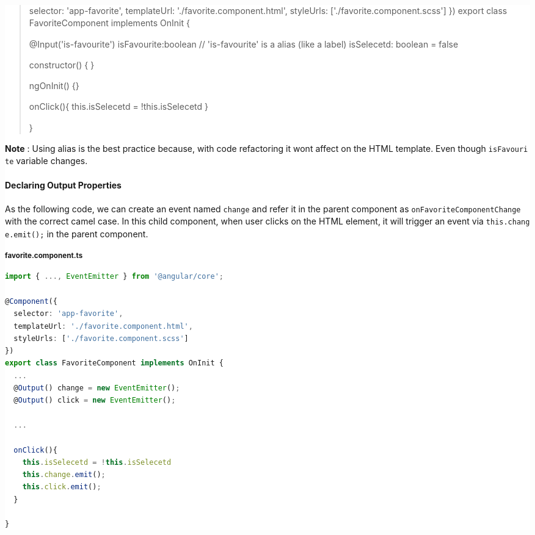 > selector: 'app-favorite',
> templateUrl: './favorite.component.html',
> styleUrls: ['./favorite.component.scss']
> })
> export class FavoriteComponent implements OnInit {
> 
> @Input('is-favourite') isFavourite:boolean	// 'is-favourite' is a alias (like a label)
> isSelecetd: boolean = false
> 
> constructor() { }
> 
> ngOnInit() {}
> 
> onClick(){
>  this.isSelecetd = !this.isSelecetd
> }
> 
> }
> ```

**Note** : Using alias is the best practice because, with code refactoring it wont affect on the HTML template. Even though `isFavourite` variable changes.  

#### Declaring Output Properties

As the following code, we can create an event named `change` and refer it in the parent component as `onFavoriteComponentChange` with the correct camel case. In this child component, when user clicks on the HTML element,  it will trigger an event via `this.change.emit();` in the parent component.

<small>**favorite.component.ts**</small>

```typescript
import { ..., EventEmitter } from '@angular/core';

@Component({
  selector: 'app-favorite',
  templateUrl: './favorite.component.html',
  styleUrls: ['./favorite.component.scss']
})
export class FavoriteComponent implements OnInit {
  ...
  @Output() change = new EventEmitter();
  @Output() click = new EventEmitter();

  ...

  onClick(){
    this.isSelecetd = !this.isSelecetd
    this.change.emit();
    this.click.emit();
  }

}
```
